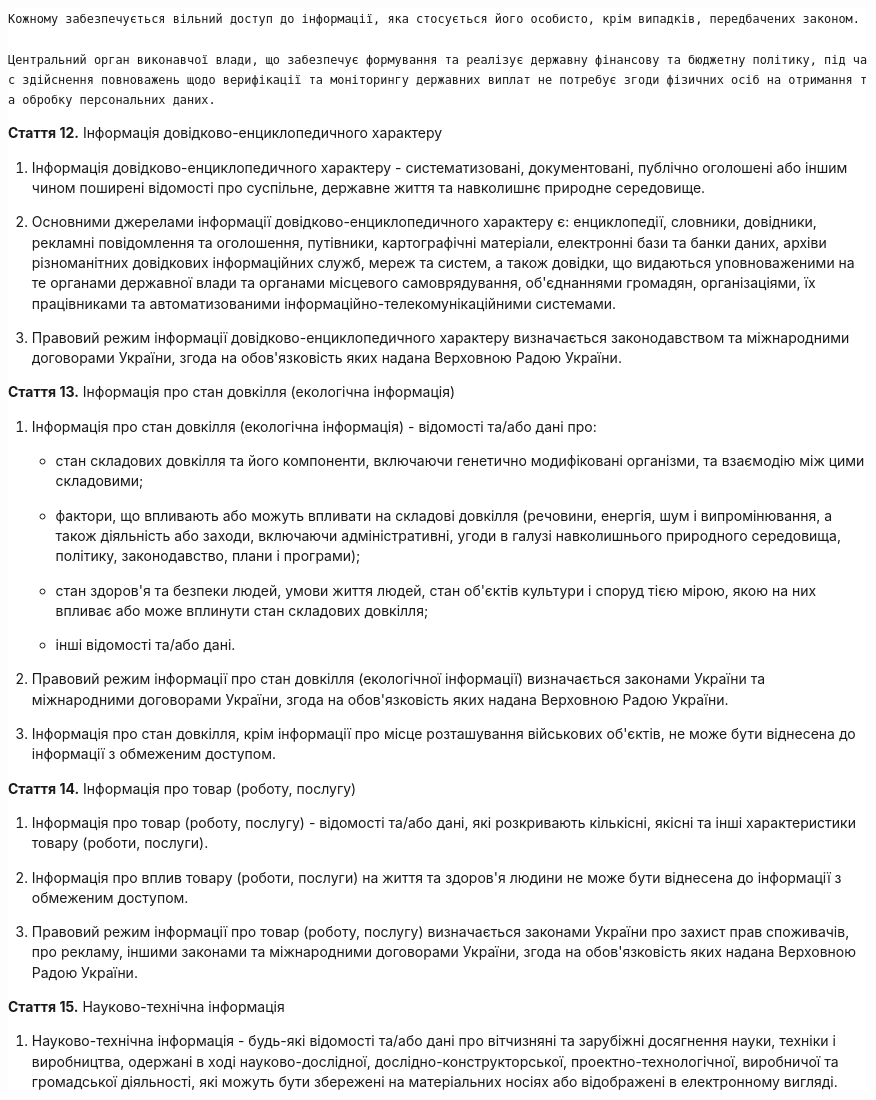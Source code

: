     Кожному забезпечується вільний доступ до інформації, яка стосується його особисто, крім випадків, передбачених законом.

    Центральний орган виконавчої влади, що забезпечує формування та реалізує державну фінансову та бюджетну політику, під час здійснення повноважень щодо верифікації та моніторингу державних виплат не потребує згоди фізичних осіб на отримання та обробку персональних даних.

**Стаття 12.** Інформація довідково-енциклопедичного характеру

1. Інформація довідково-енциклопедичного характеру - систематизовані, документовані, публічно оголошені або іншим чином поширені відомості про суспільне, державне життя та навколишнє природне середовище.

2. Основними джерелами інформації довідково-енциклопедичного характеру є: енциклопедії, словники, довідники, рекламні повідомлення та оголошення, путівники, картографічні матеріали, електронні бази та банки даних, архіви різноманітних довідкових інформаційних служб, мереж та систем, а також довідки, що видаються уповноваженими на те органами державної влади та органами місцевого самоврядування, об'єднаннями громадян, організаціями, їх працівниками та автоматизованими інформаційно-телекомунікаційними системами.

3. Правовий режим інформації довідково-енциклопедичного характеру визначається законодавством та міжнародними договорами України, згода на обов'язковість яких надана Верховною Радою України.

**Стаття 13.** Інформація про стан довкілля (екологічна інформація)

1. Інформація про стан довкілля (екологічна інформація) - відомості та/або дані про:

    * стан складових довкілля та його компоненти, включаючи генетично модифіковані організми, та взаємодію між цими складовими;

    * фактори, що впливають або можуть впливати на складові довкілля (речовини, енергія, шум і випромінювання, а також діяльність або заходи, включаючи адміністративні, угоди в галузі навколишнього природного середовища, політику, законодавство, плани і програми);

    * стан здоров'я та безпеки людей, умови життя людей, стан об'єктів культури і споруд тією мірою, якою на них впливає або може вплинути стан складових довкілля;

    * інші відомості та/або дані.

2. Правовий режим інформації про стан довкілля (екологічної інформації) визначається законами України та міжнародними договорами України, згода на обов'язковість яких надана Верховною Радою України.

3. Інформація про стан довкілля, крім інформації про місце розташування військових об'єктів, не може бути віднесена до інформації з обмеженим доступом.

**Стаття 14.** Інформація про товар (роботу, послугу)

1. Інформація про товар (роботу, послугу) - відомості та/або дані, які розкривають кількісні, якісні та інші характеристики товару (роботи, послуги).

2. Інформація про вплив товару (роботи, послуги) на життя та здоров'я людини не може бути віднесена до інформації з обмеженим доступом.

3. Правовий режим інформації про товар (роботу, послугу) визначається законами України про захист прав споживачів, про рекламу, іншими законами та міжнародними договорами України, згода на обов'язковість яких надана Верховною Радою України.

**Стаття 15.** Науково-технічна інформація

1. Науково-технічна інформація - будь-які відомості та/або дані про вітчизняні та зарубіжні досягнення науки, техніки і виробництва, одержані в ході науково-дослідної, дослідно-конструкторської, проектно-технологічної, виробничої та громадської діяльності, які можуть бути збережені на матеріальних носіях або відображені в електронному вигляді.
